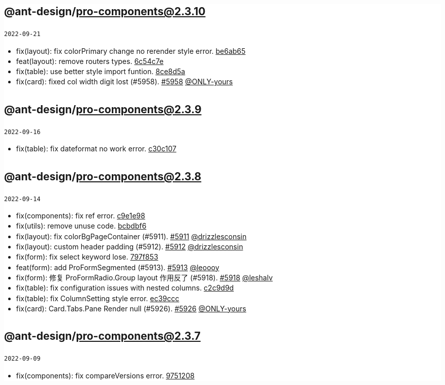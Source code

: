 ## @ant-design/pro-components@2.3.10

`2022-09-21`

- fix(layout): fix colorPrimary change no rerender style error. [be6ab65](https://github.com/ant-design/pro-components/commit/be6ab65)
- feat(layout): remove routers types. [6c54c7e](https://github.com/ant-design/pro-components/commit/6c54c7e)
- fix(table): use better style import funtion. [8ce8d5a](https://github.com/ant-design/pro-components/commit/8ce8d5a)
- fix(card): fixed col width digit lost (#5958). [#5958](https://github.com/ant-design/pro-components/pull/#5958) [@ONLY-yours](https://github.com/ONLY-yours)

## @ant-design/pro-components@2.3.9

`2022-09-16`

- fix(table): fix dateformat no work error. [c30c107](https://github.com/ant-design/pro-components/commit/c30c107)

## @ant-design/pro-components@2.3.8

`2022-09-14`

- fix(components): fix ref error. [c9e1e98](https://github.com/ant-design/pro-components/commit/c9e1e98)
- fix(utils): remove unuse code. [bcbdbf6](https://github.com/ant-design/pro-components/commit/bcbdbf6)
- fix(layout): fix colorBgPageContainer (#5911). [#5911](https://github.com/ant-design/pro-components/pull/#5911) [@drizzlesconsin](https://github.com/drizzlesconsin)
- fix(layout): custom header padding (#5912). [#5912](https://github.com/ant-design/pro-components/pull/#5912) [@drizzlesconsin](https://github.com/drizzlesconsin)
- fix(form): fix select keyword lose. [797f853](https://github.com/ant-design/pro-components/commit/797f853)
- feat(form): add ProFormSegmented (#5913). [#5913](https://github.com/ant-design/pro-components/pull/#5913) [@leoooy](https://github.com/leoooy)
- fix(form): 修复 ProFormRadio.Group layout 作用反了 (#5918). [#5918](https://github.com/ant-design/pro-components/pull/#5918) [@leshalv](https://github.com/leshalv)
- fix(table): fix configuration issues with nested columns. [c2c9d9d](https://github.com/ant-design/pro-components/commit/c2c9d9d)
- fix(table): fix ColumnSetting style error. [ec39ccc](https://github.com/ant-design/pro-components/commit/ec39ccc)
- fix(card): Card.Tabs.Pane Render null (#5926). [#5926](https://github.com/ant-design/pro-components/pull/#5926) [@ONLY-yours](https://github.com/ONLY-yours)

## @ant-design/pro-components@2.3.7

`2022-09-09`

- fix(components): fix compareVersions error. [9751208](https://github.com/ant-design/pro-components/commit/9751208)
